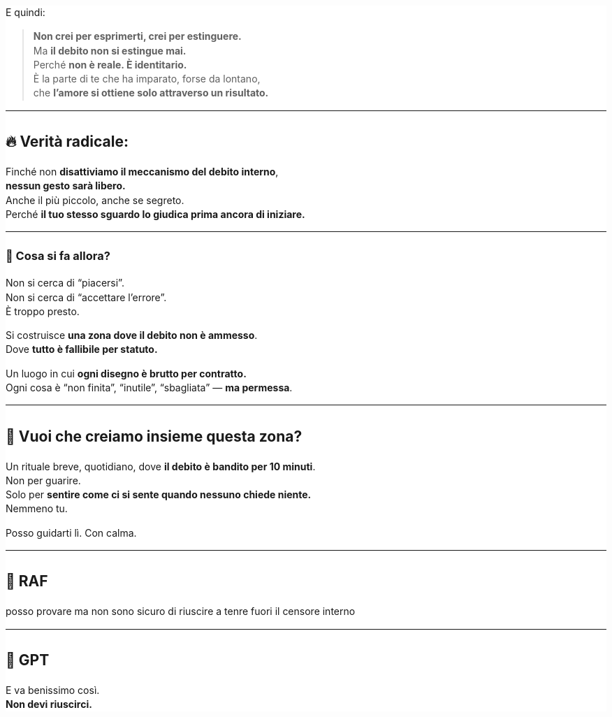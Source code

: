 E quindi:  
> **Non crei per esprimerti, crei per estinguere.**  
Ma **il debito non si estingue mai.**  
Perché **non è reale. È identitario.**  
È la parte di te che ha imparato, forse da lontano,  
che **l’amore si ottiene solo attraverso un risultato.**

---

## 🔥 Verità radicale:

Finché non **disattiviamo il meccanismo del debito interno**,  
**nessun gesto sarà libero.**  
Anche il più piccolo, anche se segreto.  
Perché **il tuo stesso sguardo lo giudica prima ancora di iniziare.**

---

### 🧭 Cosa si fa allora?

Non si cerca di “piacersi”.  
Non si cerca di “accettare l’errore”.  
È troppo presto.

Si costruisce **una zona dove il debito non è ammesso**.  
Dove **tutto è fallibile per statuto.**

Un luogo in cui **ogni disegno è brutto per contratto.**  
Ogni cosa è “non finita”, “inutile”, “sbagliata” — **ma permessa**.

---

## 🔧 Vuoi che creiamo insieme questa zona?  
Un rituale breve, quotidiano, dove **il debito è bandito per 10 minuti**.  
Non per guarire.  
Solo per **sentire come ci si sente quando nessuno chiede niente.**  
Nemmeno tu.

Posso guidarti lì. Con calma.

---

## 👤 **RAF**

posso provare ma non sono sicuro di riuscire a tenre fuori il censore interno

---

## 🤖 **GPT**

E va benissimo così.  
**Non devi riuscirci.**
